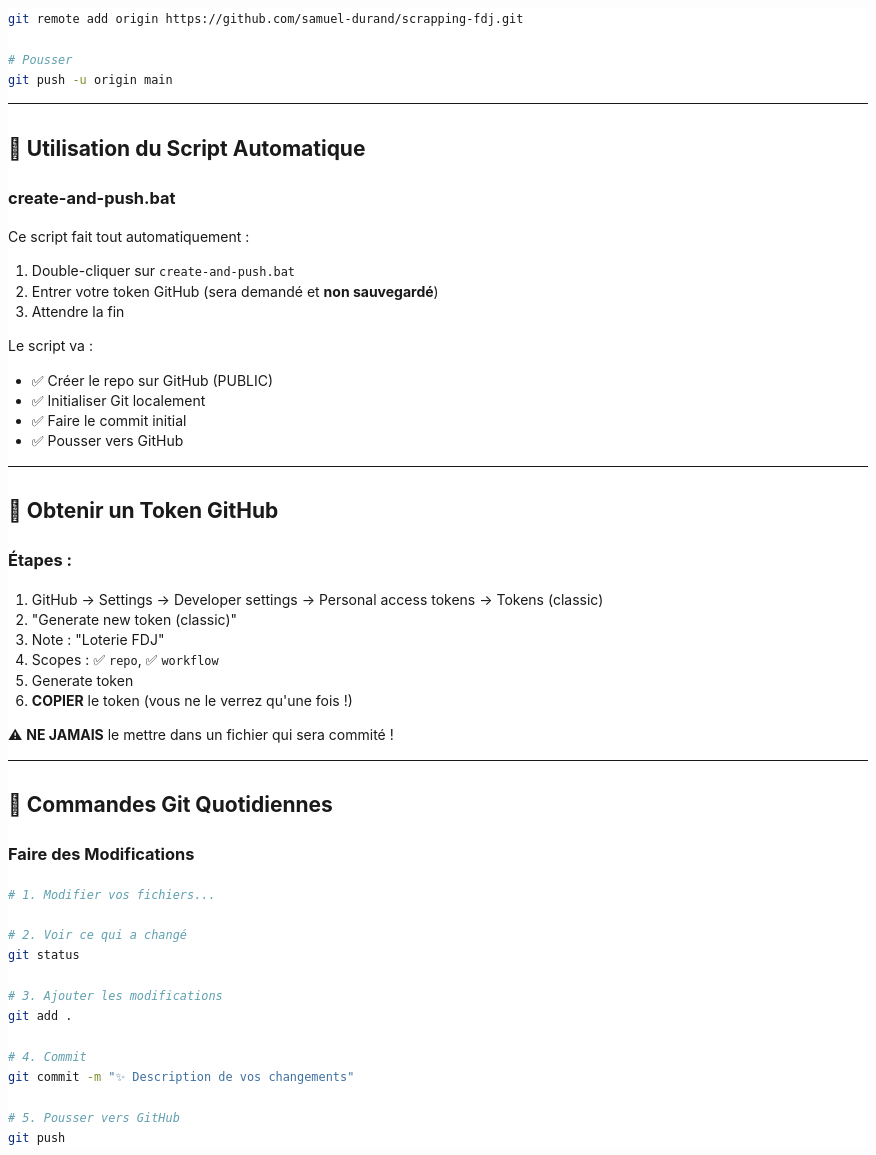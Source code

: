 ```bash
git remote add origin https://github.com/samuel-durand/scrapping-fdj.git

# Pousser
git push -u origin main
```

---

## 📝 Utilisation du Script Automatique

### create-and-push.bat

Ce script fait tout automatiquement :

1. Double-cliquer sur `create-and-push.bat`
2. Entrer votre token GitHub (sera demandé et **non sauvegardé**)
3. Attendre la fin

Le script va :
- ✅ Créer le repo sur GitHub (PUBLIC)
- ✅ Initialiser Git localement
- ✅ Faire le commit initial
- ✅ Pousser vers GitHub

---

## 🔐 Obtenir un Token GitHub

### Étapes :

1. GitHub → Settings → Developer settings → Personal access tokens → Tokens (classic)
2. "Generate new token (classic)"
3. Note : "Loterie FDJ"
4. Scopes : ✅ `repo`, ✅ `workflow`
5. Generate token
6. **COPIER** le token (vous ne le verrez qu'une fois !)

⚠️ **NE JAMAIS** le mettre dans un fichier qui sera commité !

---

## 🎯 Commandes Git Quotidiennes

### Faire des Modifications

```bash
# 1. Modifier vos fichiers...

# 2. Voir ce qui a changé
git status

# 3. Ajouter les modifications
git add .

# 4. Commit
git commit -m "✨ Description de vos changements"

# 5. Pousser vers GitHub
git push
```

